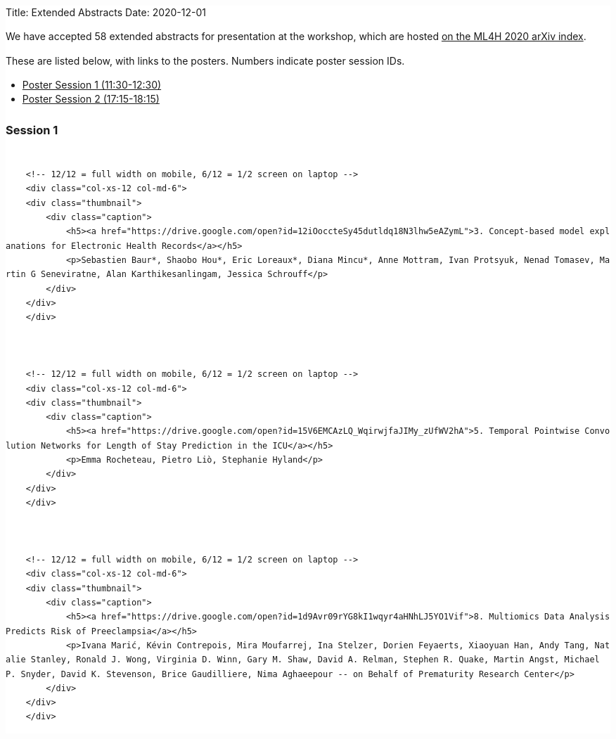 Title: Extended Abstracts 
Date: 2020-12-01





We have accepted 58 extended abstracts for presentation at the workshop, which are hosted <a href="https://arxiv.org/html/2011.11554">on the ML4H 2020 arXiv index</a>.

These are listed below, with links to the posters. Numbers indicate poster session IDs.

<ul>
<li><a href="#session1"> Poster Session 1 (11:30-12:30) </a></li>
<li><a href="#session2"> Poster Session 2 (17:15-18:15) </a></li>
</ul>
<h3 id="session1">Session 1</h3>
<div class="row display-flex" style="display:flex; display:-webkit-flex;  flex-wrap:wrap; margin-top:25px;">

        

        <!-- 12/12 = full width on mobile, 6/12 = 1/2 screen on laptop -->
        <div class="col-xs-12 col-md-6"> 
        <div class="thumbnail">
            <div class="caption">
                <h5><a href="https://drive.google.com/open?id=12iOoccteSy45dutldq18N3lhw5eAZymL">3. Concept-based model explanations for Electronic Health Records</a></h5>
                <p>Sebastien Baur*, Shaobo Hou*, Eric Loreaux*, Diana Mincu*, Anne Mottram, Ivan Protsyuk, Nenad Tomasev, Martin G Seneviratne, Alan Karthikesanlingam, Jessica Schrouff</p>
            </div>
        </div>
        </div>
        
        

        <!-- 12/12 = full width on mobile, 6/12 = 1/2 screen on laptop -->
        <div class="col-xs-12 col-md-6"> 
        <div class="thumbnail">
            <div class="caption">
                <h5><a href="https://drive.google.com/open?id=15V6EMCAzLQ_WqirwjfaJIMy_zUfWV2hA">5. Temporal Pointwise Convolution Networks for Length of Stay Prediction in the ICU</a></h5>
                <p>Emma Rocheteau, Pietro Liò, Stephanie Hyland</p>
            </div>
        </div>
        </div>
        
        

        <!-- 12/12 = full width on mobile, 6/12 = 1/2 screen on laptop -->
        <div class="col-xs-12 col-md-6"> 
        <div class="thumbnail">
            <div class="caption">
                <h5><a href="https://drive.google.com/open?id=1d9Avr09rYG8kI1wqyr4aHNhLJ5YO1Vif">8. Multiomics Data Analysis Predicts Risk of Preeclampsia</a></h5>
                <p>Ivana Marić, Kévin Contrepois, Mira Moufarrej, Ina Stelzer, Dorien Feyaerts, Xiaoyuan Han, Andy Tang, Natalie Stanley, Ronald J. Wong, Virginia D. Winn, Gary M. Shaw, David A. Relman, Stephen R. Quake, Martin Angst, Michael P. Snyder, David K. Stevenson, Brice Gaudilliere, Nima Aghaeepour -- on Behalf of Prematurity Research Center</p>
            </div>
        </div>
        </div>
        